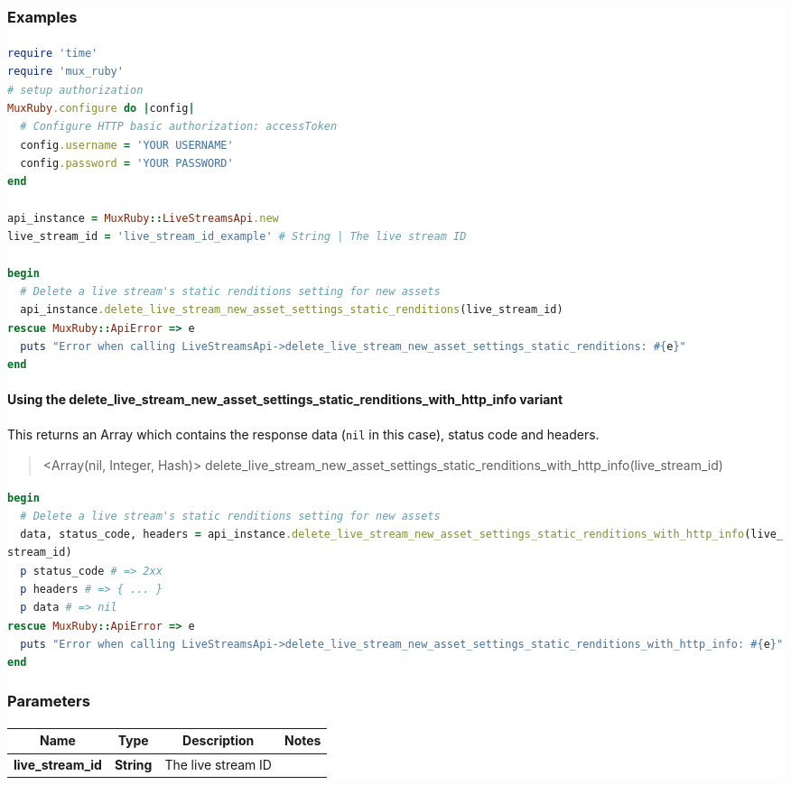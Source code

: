 ### Examples

```ruby
require 'time'
require 'mux_ruby'
# setup authorization
MuxRuby.configure do |config|
  # Configure HTTP basic authorization: accessToken
  config.username = 'YOUR USERNAME'
  config.password = 'YOUR PASSWORD'
end

api_instance = MuxRuby::LiveStreamsApi.new
live_stream_id = 'live_stream_id_example' # String | The live stream ID

begin
  # Delete a live stream's static renditions setting for new assets
  api_instance.delete_live_stream_new_asset_settings_static_renditions(live_stream_id)
rescue MuxRuby::ApiError => e
  puts "Error when calling LiveStreamsApi->delete_live_stream_new_asset_settings_static_renditions: #{e}"
end
```

#### Using the delete_live_stream_new_asset_settings_static_renditions_with_http_info variant

This returns an Array which contains the response data (`nil` in this case), status code and headers.

> <Array(nil, Integer, Hash)> delete_live_stream_new_asset_settings_static_renditions_with_http_info(live_stream_id)

```ruby
begin
  # Delete a live stream's static renditions setting for new assets
  data, status_code, headers = api_instance.delete_live_stream_new_asset_settings_static_renditions_with_http_info(live_stream_id)
  p status_code # => 2xx
  p headers # => { ... }
  p data # => nil
rescue MuxRuby::ApiError => e
  puts "Error when calling LiveStreamsApi->delete_live_stream_new_asset_settings_static_renditions_with_http_info: #{e}"
end
```

### Parameters

| Name | Type | Description | Notes |
| ---- | ---- | ----------- | ----- |
| **live_stream_id** | **String** | The live stream ID |  |

